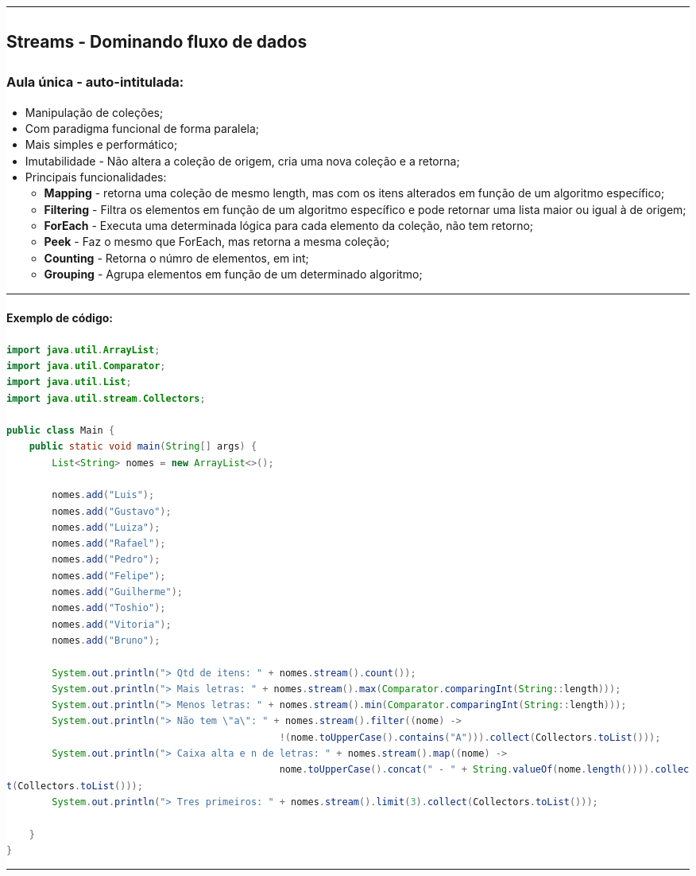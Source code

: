 
---

## Streams - Dominando fluxo de dados

### Aula única - auto-intitulada:

- Manipulação de coleções;
- Com paradigma funcional de forma paralela;
- Mais simples e performático;
- Imutabilidade - Não altera a coleção de origem, cria uma nova coleção e a retorna;
- Principais funcionalidades:
  - **Mapping** - retorna uma coleção de mesmo length, mas com os itens alterados em função de um algoritmo específico;
  - **Filtering** - Filtra os elementos em função de um algoritmo específico e pode retornar uma lista maior ou igual à de origem;
  - **ForEach** - Executa uma determinada lógica para cada elemento da coleção, não tem retorno;
  - **Peek** - Faz o mesmo que ForEach, mas retorna a mesma coleção;
  - **Counting** - Retorna o númro de elementos, em int;
  - **Grouping** - Agrupa elementos em função de um determinado algoritmo;

---

#### Exemplo de código:

```java
import java.util.ArrayList;
import java.util.Comparator;
import java.util.List;
import java.util.stream.Collectors;

public class Main {
    public static void main(String[] args) {
        List<String> nomes = new ArrayList<>();
        
        nomes.add("Luis");
        nomes.add("Gustavo");
        nomes.add("Luiza");
        nomes.add("Rafael");
        nomes.add("Pedro");
        nomes.add("Felipe");
        nomes.add("Guilherme");
        nomes.add("Toshio");
        nomes.add("Vitoria");
        nomes.add("Bruno");

        System.out.println("> Qtd de itens: " + nomes.stream().count());
        System.out.println("> Mais letras: " + nomes.stream().max(Comparator.comparingInt(String::length)));
        System.out.println("> Menos letras: " + nomes.stream().min(Comparator.comparingInt(String::length)));
        System.out.println("> Não tem \"a\": " + nomes.stream().filter((nome) ->
                                                !(nome.toUpperCase().contains("A"))).collect(Collectors.toList()));
        System.out.println("> Caixa alta e n de letras: " + nomes.stream().map((nome) ->
                                                nome.toUpperCase().concat(" - " + String.valueOf(nome.length()))).collect(Collectors.toList()));
        System.out.println("> Tres primeiros: " + nomes.stream().limit(3).collect(Collectors.toList()));
        
    }
}
```

---